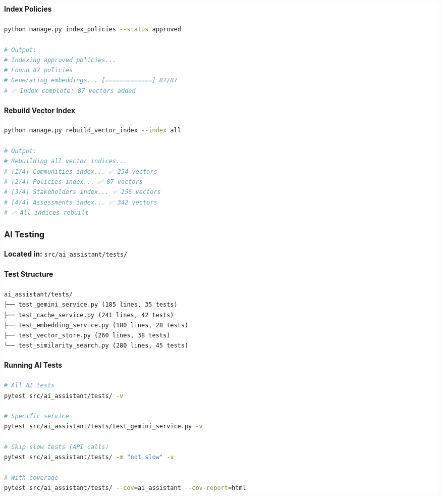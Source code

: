 #### Index Policies
```bash
python manage.py index_policies --status approved

# Output:
# Indexing approved policies...
# Found 87 policies
# Generating embeddings... [=============] 87/87
# ✅ Index complete: 87 vectors added
```

#### Rebuild Vector Index
```bash
python manage.py rebuild_vector_index --index all

# Output:
# Rebuilding all vector indices...
# [1/4] Communities index... ✅ 234 vectors
# [2/4] Policies index... ✅ 87 vectors
# [3/4] Stakeholders index... ✅ 156 vectors
# [4/4] Assessments index... ✅ 342 vectors
# ✅ All indices rebuilt
```

### AI Testing

**Located in:** `src/ai_assistant/tests/`

#### Test Structure
```
ai_assistant/tests/
├── test_gemini_service.py (185 lines, 35 tests)
├── test_cache_service.py (241 lines, 42 tests)
├── test_embedding_service.py (180 lines, 28 tests)
├── test_vector_store.py (260 lines, 38 tests)
└── test_similarity_search.py (280 lines, 45 tests)
```

#### Running AI Tests
```bash
# All AI tests
pytest src/ai_assistant/tests/ -v

# Specific service
pytest src/ai_assistant/tests/test_gemini_service.py -v

# Skip slow tests (API calls)
pytest src/ai_assistant/tests/ -m "not slow" -v

# With coverage
pytest src/ai_assistant/tests/ --cov=ai_assistant --cov-report=html
```
